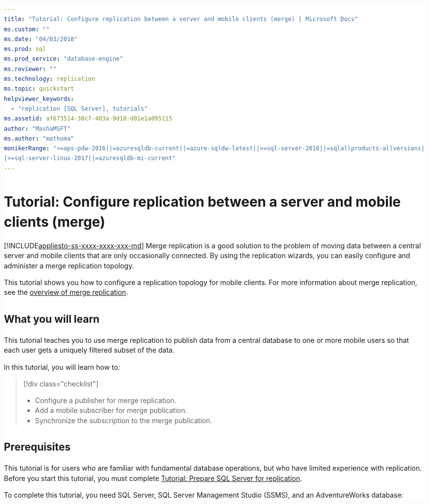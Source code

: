 ```yaml
---
title: "Tutorial: Configure replication between a server and mobile clients (merge) | Microsoft Docs"
ms.custom: ""
ms.date: "04/03/2018"
ms.prod: sql
ms.prod_service: "database-engine"
ms.reviewer: ""
ms.technology: replication
ms.topic: quickstart
helpviewer_keywords: 
  - "replication [SQL Server], tutorials"
ms.assetid: af673514-30c7-403a-9d18-d01e1a095115
author: "MashaMSFT"
ms.author: "mathoma"
monikerRange: ">=aps-pdw-2016||=azuresqldb-current||=azure-sqldw-latest||>=sql-server-2016||=sqlallproducts-allversions||>=sql-server-linux-2017||=azuresqldb-mi-current"
---
```

# Tutorial: Configure replication between a server and mobile clients (merge)
[!INCLUDE[appliesto-ss-xxxx-xxxx-xxx-md](../../includes/appliesto-ss-xxxx-xxxx-xxx-md.md)]
Merge replication is a good solution to the problem of moving data between a central server and mobile clients that are only occasionally connected. By using the replication wizards, you can easily configure and administer a merge replication topology. 

This tutorial shows you how to configure a replication topology for mobile clients. For more information about merge replication, see the [overview of merge replication](https://docs.microsoft.com/sql/relational-databases/replication/merge/merge-replication).
  
## What you will learn  
This tutorial teaches you to use merge replication to publish data from a central database to one or more mobile users so that each user gets a uniquely filtered subset of the data. 

In this tutorial, you will learn how to:
> [!div class="checklist"]
> * Configure a publisher for merge replication.
> * Add a mobile subscriber for merge publication.
> * Synchronize the subscription to the merge publication.
  
## Prerequisites  
This tutorial is for users who are familiar with fundamental database operations, but who have limited experience with replication. Before you start this tutorial, you must complete [Tutorial: Prepare SQL Server for replication](../../relational-databases/replication/tutorial-preparing-the-server-for-replication.md).  
  
To complete this tutorial, you need SQL Server, SQL Server Management Studio (SSMS), and an AdventureWorks database: 
  